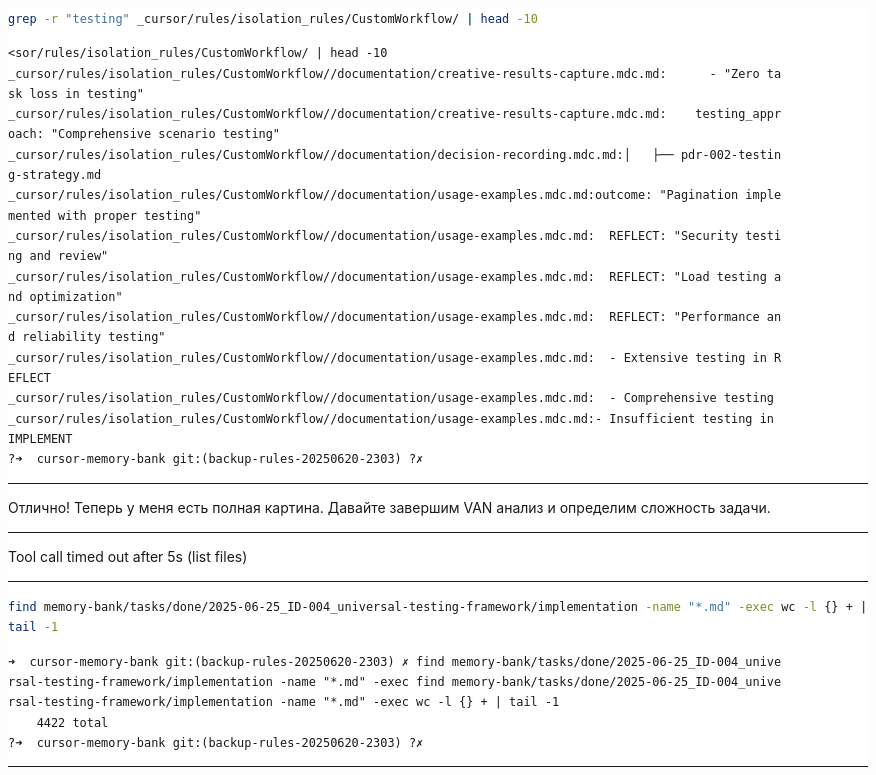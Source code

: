 ```bash
grep -r "testing" _cursor/rules/isolation_rules/CustomWorkflow/ | head -10
```

```
<sor/rules/isolation_rules/CustomWorkflow/ | head -10
_cursor/rules/isolation_rules/CustomWorkflow//documentation/creative-results-capture.mdc.md:      - "Zero ta
sk loss in testing"
_cursor/rules/isolation_rules/CustomWorkflow//documentation/creative-results-capture.mdc.md:    testing_appr
oach: "Comprehensive scenario testing"
_cursor/rules/isolation_rules/CustomWorkflow//documentation/decision-recording.mdc.md:│   ├── pdr-002-testin
g-strategy.md
_cursor/rules/isolation_rules/CustomWorkflow//documentation/usage-examples.mdc.md:outcome: "Pagination imple
mented with proper testing"
_cursor/rules/isolation_rules/CustomWorkflow//documentation/usage-examples.mdc.md:  REFLECT: "Security testi
ng and review"
_cursor/rules/isolation_rules/CustomWorkflow//documentation/usage-examples.mdc.md:  REFLECT: "Load testing a
nd optimization"
_cursor/rules/isolation_rules/CustomWorkflow//documentation/usage-examples.mdc.md:  REFLECT: "Performance an
d reliability testing"
_cursor/rules/isolation_rules/CustomWorkflow//documentation/usage-examples.mdc.md:  - Extensive testing in R
EFLECT
_cursor/rules/isolation_rules/CustomWorkflow//documentation/usage-examples.mdc.md:  - Comprehensive testing
_cursor/rules/isolation_rules/CustomWorkflow//documentation/usage-examples.mdc.md:- Insufficient testing in 
IMPLEMENT
?➜  cursor-memory-bank git:(backup-rules-20250620-2303) ?✗
```

---

Отлично! Теперь у меня есть полная картина. Давайте завершим VAN анализ и определим сложность задачи.

---

Tool call timed out after 5s (list files)

---

```bash
find memory-bank/tasks/done/2025-06-25_ID-004_universal-testing-framework/implementation -name "*.md" -exec wc -l {} + | tail -1
```

```
➜  cursor-memory-bank git:(backup-rules-20250620-2303) ✗ find memory-bank/tasks/done/2025-06-25_ID-004_unive
rsal-testing-framework/implementation -name "*.md" -exec find memory-bank/tasks/done/2025-06-25_ID-004_unive
rsal-testing-framework/implementation -name "*.md" -exec wc -l {} + | tail -1
    4422 total
?➜  cursor-memory-bank git:(backup-rules-20250620-2303) ?✗
```

---